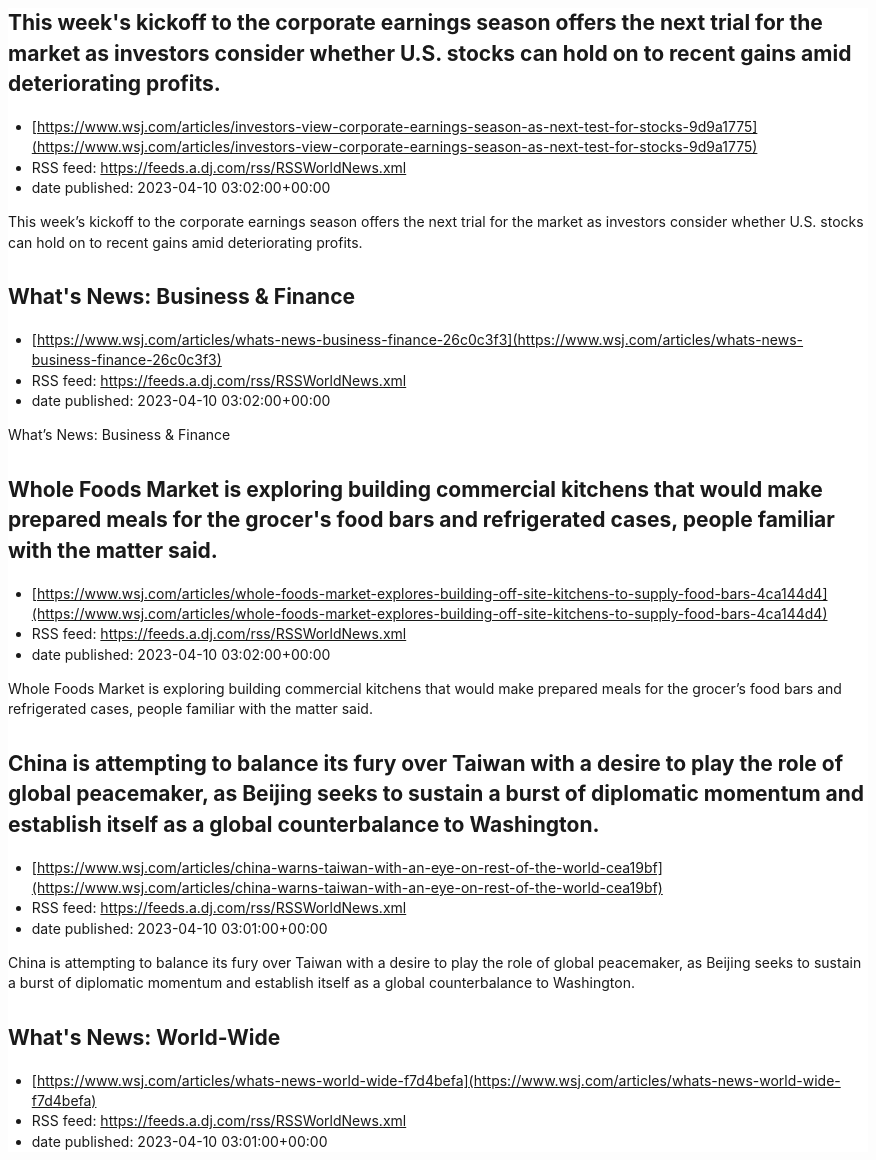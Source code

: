 

## This week's kickoff to the corporate earnings season offers the next trial for the market as investors consider whether U.S. stocks can hold on to recent gains amid deteriorating profits.
 - [https://www.wsj.com/articles/investors-view-corporate-earnings-season-as-next-test-for-stocks-9d9a1775](https://www.wsj.com/articles/investors-view-corporate-earnings-season-as-next-test-for-stocks-9d9a1775)
 - RSS feed: https://feeds.a.dj.com/rss/RSSWorldNews.xml
 - date published: 2023-04-10 03:02:00+00:00

This week’s kickoff to the corporate earnings season offers the next trial for the market as investors consider whether U.S. stocks can hold on to recent gains amid deteriorating profits.

## What's News: Business & Finance
 - [https://www.wsj.com/articles/whats-news-business-finance-26c0c3f3](https://www.wsj.com/articles/whats-news-business-finance-26c0c3f3)
 - RSS feed: https://feeds.a.dj.com/rss/RSSWorldNews.xml
 - date published: 2023-04-10 03:02:00+00:00

What’s News: Business &amp; Finance

## Whole Foods Market is exploring building commercial kitchens that would make prepared meals for the grocer's food bars and refrigerated cases, people familiar with the matter said.
 - [https://www.wsj.com/articles/whole-foods-market-explores-building-off-site-kitchens-to-supply-food-bars-4ca144d4](https://www.wsj.com/articles/whole-foods-market-explores-building-off-site-kitchens-to-supply-food-bars-4ca144d4)
 - RSS feed: https://feeds.a.dj.com/rss/RSSWorldNews.xml
 - date published: 2023-04-10 03:02:00+00:00

Whole Foods Market is exploring building commercial kitchens that would make prepared meals for the grocer’s food bars and refrigerated cases, people familiar with the matter said.

## China is attempting to balance its fury over Taiwan with a desire to play the role of global peacemaker, as Beijing seeks to sustain a burst of diplomatic momentum and establish itself as a global counterbalance to Washington.
 - [https://www.wsj.com/articles/china-warns-taiwan-with-an-eye-on-rest-of-the-world-cea19bf](https://www.wsj.com/articles/china-warns-taiwan-with-an-eye-on-rest-of-the-world-cea19bf)
 - RSS feed: https://feeds.a.dj.com/rss/RSSWorldNews.xml
 - date published: 2023-04-10 03:01:00+00:00

China is attempting to balance its fury over Taiwan with a desire to play the role of global peacemaker, as Beijing seeks to sustain a burst of diplomatic momentum and establish itself as a global counterbalance to Washington.

## What's News: World-Wide
 - [https://www.wsj.com/articles/whats-news-world-wide-f7d4befa](https://www.wsj.com/articles/whats-news-world-wide-f7d4befa)
 - RSS feed: https://feeds.a.dj.com/rss/RSSWorldNews.xml
 - date published: 2023-04-10 03:01:00+00:00
